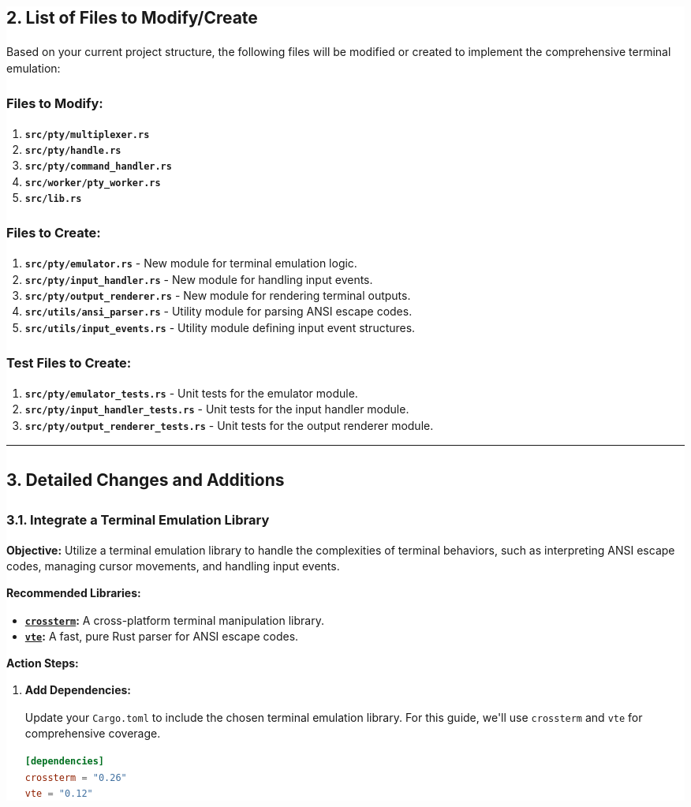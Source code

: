 
## 2. List of Files to Modify/Create

Based on your current project structure, the following files will be modified or created to implement the comprehensive terminal emulation:

### **Files to Modify:**

1. **`src/pty/multiplexer.rs`**
2. **`src/pty/handle.rs`**
3. **`src/pty/command_handler.rs`**
4. **`src/worker/pty_worker.rs`**
5. **`src/lib.rs`**

### **Files to Create:**

1. **`src/pty/emulator.rs`** - New module for terminal emulation logic.
2. **`src/pty/input_handler.rs`** - New module for handling input events.
3. **`src/pty/output_renderer.rs`** - New module for rendering terminal outputs.
4. **`src/utils/ansi_parser.rs`** - Utility module for parsing ANSI escape codes.
5. **`src/utils/input_events.rs`** - Utility module defining input event structures.

### **Test Files to Create:**

1. **`src/pty/emulator_tests.rs`** - Unit tests for the emulator module.
2. **`src/pty/input_handler_tests.rs`** - Unit tests for the input handler module.
3. **`src/pty/output_renderer_tests.rs`** - Unit tests for the output renderer module.

---

## 3. Detailed Changes and Additions

### 3.1. Integrate a Terminal Emulation Library

**Objective:** Utilize a terminal emulation library to handle the complexities of terminal behaviors, such as interpreting ANSI escape codes, managing cursor movements, and handling input events.

**Recommended Libraries:**
- **[`crossterm`](https://crates.io/crates/crossterm):** A cross-platform terminal manipulation library.
- **[`vte`](https://crates.io/crates/vte):** A fast, pure Rust parser for ANSI escape codes.

**Action Steps:**

1. **Add Dependencies:**

   Update your `Cargo.toml` to include the chosen terminal emulation library. For this guide, we'll use `crossterm` and `vte` for comprehensive coverage.

   ```toml
   [dependencies]
   crossterm = "0.26"
   vte = "0.12"
   ```
